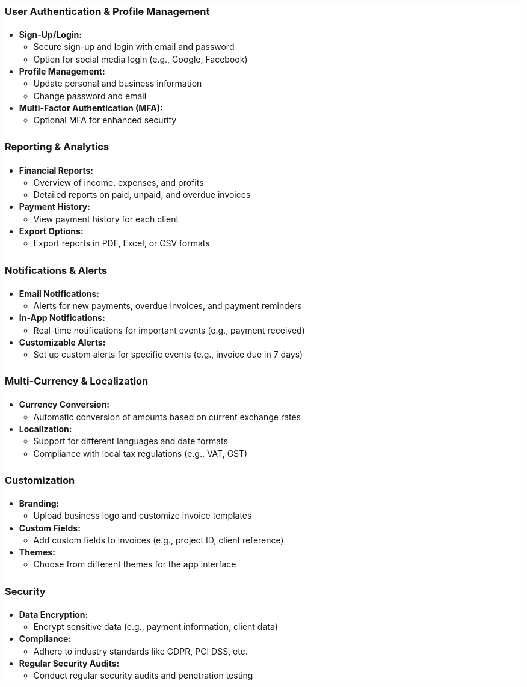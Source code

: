 ### User Authentication & Profile Management
- **Sign-Up/Login:**
  - Secure sign-up and login with email and password
  - Option for social media login (e.g., Google, Facebook)
- **Profile Management:**
  - Update personal and business information
  - Change password and email
- **Multi-Factor Authentication (MFA):**
  - Optional MFA for enhanced security

### Reporting & Analytics
- **Financial Reports:**
  - Overview of income, expenses, and profits
  - Detailed reports on paid, unpaid, and overdue invoices
- **Payment History:**
  - View payment history for each client
- **Export Options:**
  - Export reports in PDF, Excel, or CSV formats

### Notifications & Alerts
- **Email Notifications:**
  - Alerts for new payments, overdue invoices, and payment reminders
- **In-App Notifications:**
  - Real-time notifications for important events (e.g., payment received)
- **Customizable Alerts:**
  - Set up custom alerts for specific events (e.g., invoice due in 7 days)

### Multi-Currency & Localization
- **Currency Conversion:**
  - Automatic conversion of amounts based on current exchange rates
- **Localization:**
  - Support for different languages and date formats
  - Compliance with local tax regulations (e.g., VAT, GST)

### Customization
- **Branding:**
  - Upload business logo and customize invoice templates
- **Custom Fields:**
  - Add custom fields to invoices (e.g., project ID, client reference)
- **Themes:**
  - Choose from different themes for the app interface

### Security
- **Data Encryption:**
  - Encrypt sensitive data (e.g., payment information, client data)
- **Compliance:**
  - Adhere to industry standards like GDPR, PCI DSS, etc.
- **Regular Security Audits:**
  - Conduct regular security audits and penetration testing

